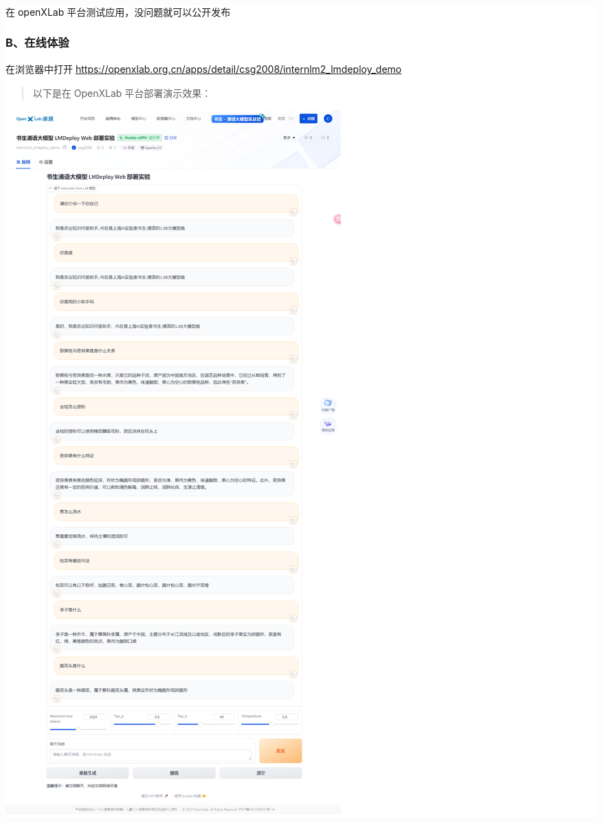 在 openXLab 平台测试应用，没问题就可以公开发布

### B、在线体验
在浏览器中打开 https://openxlab.org.cn/apps/detail/csg2008/internlm2_lmdeploy_demo

> 以下是在 OpenXLab 平台部署演示效果：

![](./asset/78.png)
